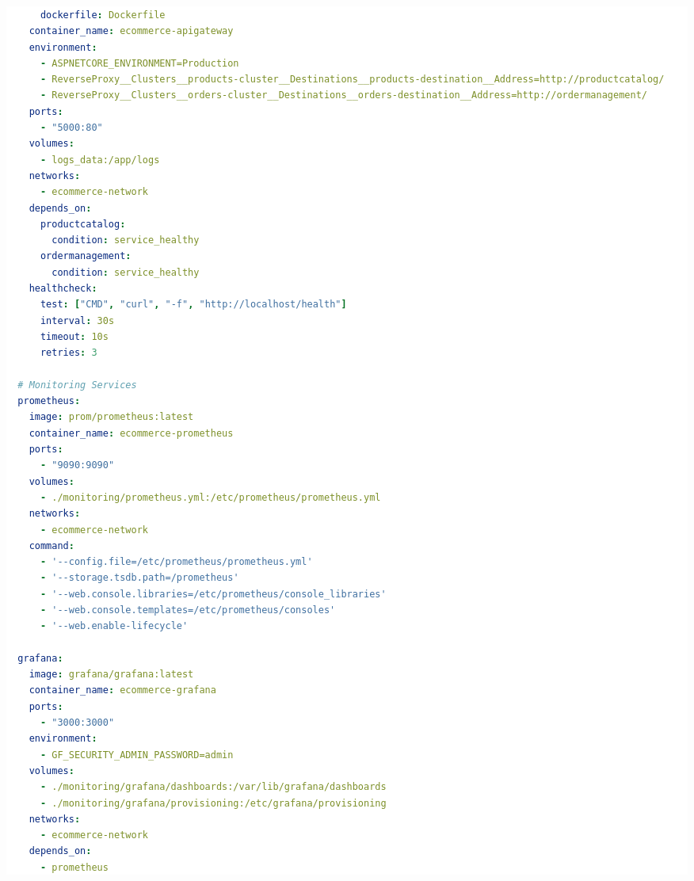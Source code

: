 ```yaml
      dockerfile: Dockerfile
    container_name: ecommerce-apigateway
    environment:
      - ASPNETCORE_ENVIRONMENT=Production
      - ReverseProxy__Clusters__products-cluster__Destinations__products-destination__Address=http://productcatalog/
      - ReverseProxy__Clusters__orders-cluster__Destinations__orders-destination__Address=http://ordermanagement/
    ports:
      - "5000:80"
    volumes:
      - logs_data:/app/logs
    networks:
      - ecommerce-network
    depends_on:
      productcatalog:
        condition: service_healthy
      ordermanagement:
        condition: service_healthy
    healthcheck:
      test: ["CMD", "curl", "-f", "http://localhost/health"]
      interval: 30s
      timeout: 10s
      retries: 3

  # Monitoring Services
  prometheus:
    image: prom/prometheus:latest
    container_name: ecommerce-prometheus
    ports:
      - "9090:9090"
    volumes:
      - ./monitoring/prometheus.yml:/etc/prometheus/prometheus.yml
    networks:
      - ecommerce-network
    command:
      - '--config.file=/etc/prometheus/prometheus.yml'
      - '--storage.tsdb.path=/prometheus'
      - '--web.console.libraries=/etc/prometheus/console_libraries'
      - '--web.console.templates=/etc/prometheus/consoles'
      - '--web.enable-lifecycle'

  grafana:
    image: grafana/grafana:latest
    container_name: ecommerce-grafana
    ports:
      - "3000:3000"
    environment:
      - GF_SECURITY_ADMIN_PASSWORD=admin
    volumes:
      - ./monitoring/grafana/dashboards:/var/lib/grafana/dashboards
      - ./monitoring/grafana/provisioning:/etc/grafana/provisioning
    networks:
      - ecommerce-network
    depends_on:
      - prometheus
```
